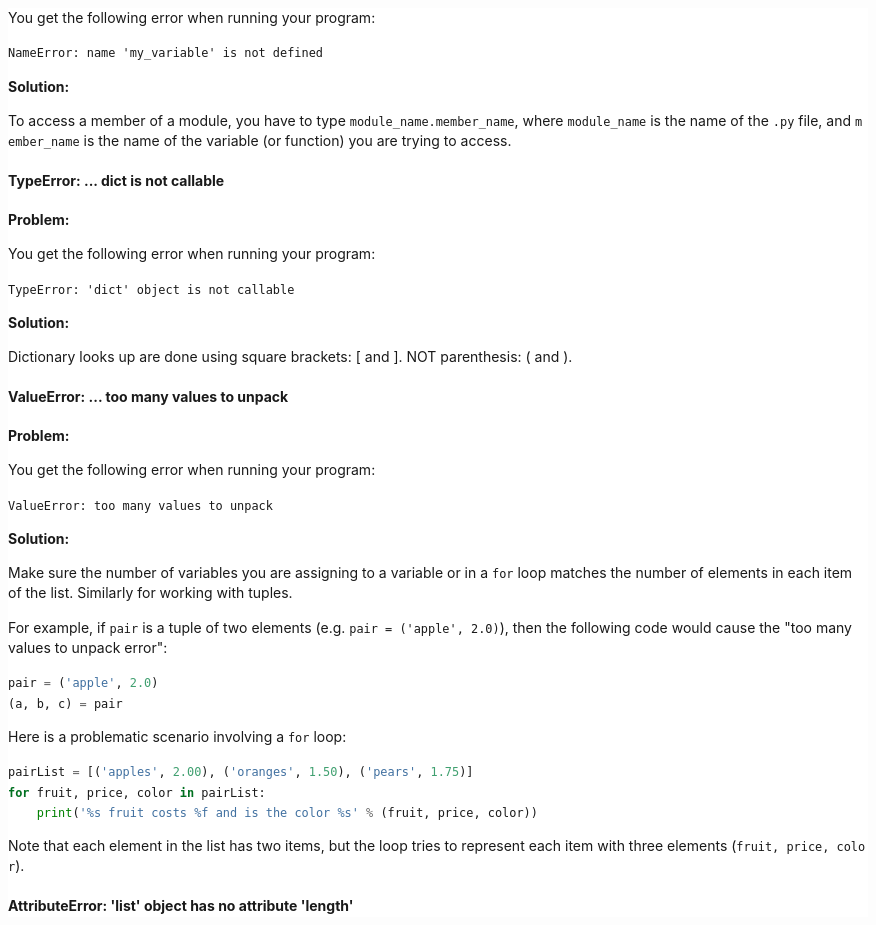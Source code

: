 You get the following error when running your program:
```
NameError: name 'my_variable' is not defined
```

**Solution:**

To access a member of a module, you have to type `module_name.member_name`, where `module_name` is the name of the `.py` file,
and `member_name` is the name of the variable (or function) you are trying to access.

#### TypeError: ... dict is not callable

**Problem:**

You get the following error when running your program:
```
TypeError: 'dict' object is not callable
```

**Solution:**

Dictionary looks up are done using square brackets: [ and ].
NOT parenthesis: ( and ).

#### ValueError: ... too many values to unpack

**Problem:**

You get the following error when running your program:
```
ValueError: too many values to unpack
```

**Solution:**

Make sure the number of variables you are assigning to a variable or in a `for`
loop matches the number of elements in each item of the list.
Similarly for working with tuples.

For example, if `pair` is a tuple of two elements (e.g. `pair = ('apple', 2.0)`),
then the following code would cause the "too many values to unpack error":
```python
pair = ('apple', 2.0)
(a, b, c) = pair
```

Here is a problematic scenario involving a `for` loop:
```python
pairList = [('apples', 2.00), ('oranges', 1.50), ('pears', 1.75)]
for fruit, price, color in pairList:
    print('%s fruit costs %f and is the color %s' % (fruit, price, color))
```

Note that each element in the list has two items,
but the loop tries to represent each item with three elements (`fruit, price, color`).

#### AttributeError: 'list' object has no attribute 'length'
